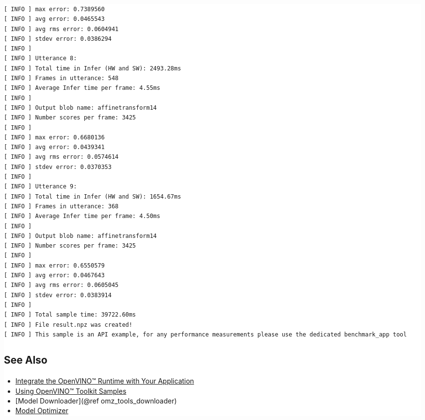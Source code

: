 ```
[ INFO ] max error: 0.7389560
[ INFO ] avg error: 0.0465543
[ INFO ] avg rms error: 0.0604941
[ INFO ] stdev error: 0.0386294
[ INFO ]
[ INFO ] Utterance 8:
[ INFO ] Total time in Infer (HW and SW): 2493.28ms
[ INFO ] Frames in utterance: 548
[ INFO ] Average Infer time per frame: 4.55ms
[ INFO ]
[ INFO ] Output blob name: affinetransform14
[ INFO ] Number scores per frame: 3425
[ INFO ]
[ INFO ] max error: 0.6680136
[ INFO ] avg error: 0.0439341
[ INFO ] avg rms error: 0.0574614
[ INFO ] stdev error: 0.0370353
[ INFO ]
[ INFO ] Utterance 9:
[ INFO ] Total time in Infer (HW and SW): 1654.67ms
[ INFO ] Frames in utterance: 368
[ INFO ] Average Infer time per frame: 4.50ms
[ INFO ]
[ INFO ] Output blob name: affinetransform14
[ INFO ] Number scores per frame: 3425
[ INFO ]
[ INFO ] max error: 0.6550579
[ INFO ] avg error: 0.0467643
[ INFO ] avg rms error: 0.0605045
[ INFO ] stdev error: 0.0383914
[ INFO ]
[ INFO ] Total sample time: 39722.60ms
[ INFO ] File result.npz was created!
[ INFO ] This sample is an API example, for any performance measurements please use the dedicated benchmark_app tool
```

## See Also

- [Integrate the OpenVINO™ Runtime with Your Application](../../../docs/OV_Runtime_UG/integrate_with_your_application.md)
- [Using OpenVINO™ Toolkit Samples](../../../docs/OV_Runtime_UG/Samples_Overview.md)
- [Model Downloader](@ref omz_tools_downloader)
- [Model Optimizer](../../../docs/MO_DG/Deep_Learning_Model_Optimizer_DevGuide.md)

[openvino.runtime.Core.import_model]:https://docs.openvino.ai/2022.3/api/ie_python_api/_autosummary/openvino.runtime.Core.html#openvino.runtime.Core.import_model
[openvino.runtime.CompiledModel.export_model]:https://docs.openvino.ai/2022.3/api/ie_python_api/_autosummary/openvino.runtime.CompiledModel.html#openvino.runtime.CompiledModel.export_model
[openvino.runtime.Model.add_outputs]:https://docs.openvino.ai/2022.3/api/ie_python_api/_autosummary/openvino.runtime.Model.html#openvino.runtime.Model.add_outputs
[openvino.runtime.set_batch]:https://docs.openvino.ai/2022.3/api/ie_python_api/_autosummary/openvino.runtime.html#openvino.runtime.set_batch
[openvino.runtime.CompiledModel.inputs]:https://docs.openvino.ai/2022.3/api/ie_python_api/_autosummary/openvino.runtime.CompiledModel.html#openvino.runtime.CompiledModel.inputs
[openvino.runtime.CompiledModel.outputs]:https://docs.openvino.ai/2022.3/api/ie_python_api/_autosummary/openvino.runtime.CompiledModel.html#openvino.runtime.CompiledModel.outputs
[openvino.runtime.ConstOutput.any_name]:https://docs.openvino.ai/2022.3/api/ie_python_api/_autosummary/openvino.runtime.ConstOutput.html#openvino.runtime.ConstOutput.any_name
[openvino.runtime.CompiledModel.create_infer_request]:https://docs.openvino.ai/2022.3/api/ie_python_api/_autosummary/openvino.runtime.CompiledModel.html#openvino.runtime.CompiledModel.create_infer_request